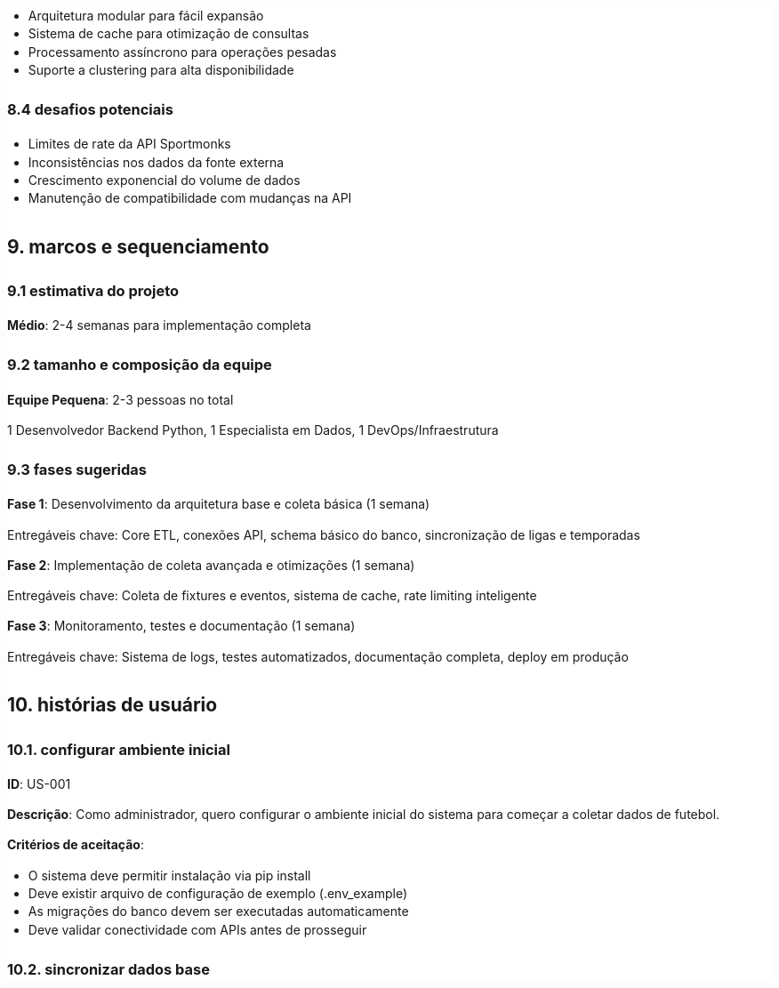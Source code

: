 - Arquitetura modular para fácil expansão
- Sistema de cache para otimização de consultas
- Processamento assíncrono para operações pesadas
- Suporte a clustering para alta disponibilidade

### 8.4 desafios potenciais

- Limites de rate da API Sportmonks
- Inconsistências nos dados da fonte externa
- Crescimento exponencial do volume de dados
- Manutenção de compatibilidade com mudanças na API

## 9. marcos e sequenciamento

### 9.1 estimativa do projeto

**Médio**: 2-4 semanas para implementação completa

### 9.2 tamanho e composição da equipe

**Equipe Pequena**: 2-3 pessoas no total

1 Desenvolvedor Backend Python, 1 Especialista em Dados, 1 DevOps/Infraestrutura

### 9.3 fases sugeridas

**Fase 1**: Desenvolvimento da arquitetura base e coleta básica (1 semana)

Entregáveis chave: Core ETL, conexões API, schema básico do banco, sincronização de ligas e temporadas

**Fase 2**: Implementação de coleta avançada e otimizações (1 semana)

Entregáveis chave: Coleta de fixtures e eventos, sistema de cache, rate limiting inteligente

**Fase 3**: Monitoramento, testes e documentação (1 semana)

Entregáveis chave: Sistema de logs, testes automatizados, documentação completa, deploy em produção

## 10. histórias de usuário

### 10.1. configurar ambiente inicial

**ID**: US-001

**Descrição**: Como administrador, quero configurar o ambiente inicial do sistema para começar a coletar dados de futebol.

**Critérios de aceitação**:
- O sistema deve permitir instalação via pip install
- Deve existir arquivo de configuração de exemplo (.env_example)
- As migrações do banco devem ser executadas automaticamente
- Deve validar conectividade com APIs antes de prosseguir

### 10.2. sincronizar dados base

